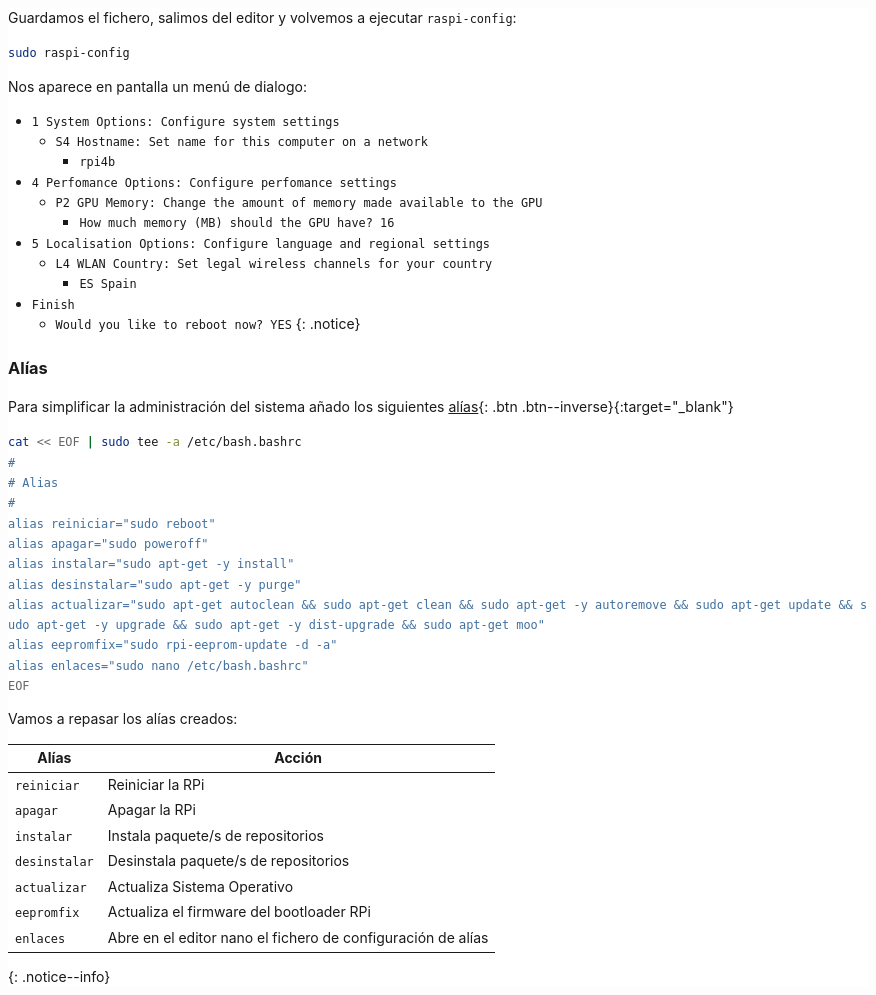 Guardamos el fichero, salimos del editor y volvemos a ejecutar `raspi-config`:

```bash
sudo raspi-config
```

Nos aparece en pantalla un menú de dialogo:

 * `1 System Options: Configure system settings` 
   * `S4 Hostname: Set name for this computer on a network`
     * `rpi4b`
 * `4 Perfomance Options: Configure perfomance settings` 
   * `P2 GPU Memory: Change the amount of memory made available to the GPU`
     * `How much memory (MB) should the GPU have? 16`
 * `5 Localisation Options: Configure language and regional settings` 
   * `L4 WLAN Country: Set legal wireless channels for your country`
     * `ES Spain`
 * `Finish`
   * `Would you like to reboot now? YES`
{: .notice}

<div class="lordvideo">
   <video  style="display:block; width:100%; height:auto;" controls loop="loop">
       <source src="{{ site.baseurl }}/assets/videos/fixrpi.mp4" type="video/mp4" />
       <source src="{{ site.baseurl }}/assets/videos/fixrpi.webm"  type="video/webm"  />
   </video>
</div>

### Alías

Para simplificar la administración del sistema añado los siguientes [alías](https://lordpedal.github.io/gnu/linux/debian-10-servidor/#al%C3%ADas){: .btn .btn--inverse}{:target="_blank"}

```bash
cat << EOF | sudo tee -a /etc/bash.bashrc
#
# Alias
#
alias reiniciar="sudo reboot"
alias apagar="sudo poweroff"
alias instalar="sudo apt-get -y install"
alias desinstalar="sudo apt-get -y purge"
alias actualizar="sudo apt-get autoclean && sudo apt-get clean && sudo apt-get -y autoremove && sudo apt-get update && sudo apt-get -y upgrade && sudo apt-get -y dist-upgrade && sudo apt-get moo"
alias eepromfix="sudo rpi-eeprom-update -d -a"
alias enlaces="sudo nano /etc/bash.bashrc"
EOF
```

Vamos a repasar los alías creados:

 | Alías | Acción |
 | ------ | ------ |
 | `reiniciar` | Reiniciar la RPi |
 | `apagar` | Apagar la RPi |
 | `instalar` | Instala paquete/s de repositorios |
 | `desinstalar` | Desinstala paquete/s de repositorios |
 | `actualizar` | Actualiza Sistema Operativo |
 | `eepromfix` | Actualiza el firmware del bootloader RPi |
 | `enlaces` | Abre en el editor nano el fichero de configuración de alías |
{: .notice--info}

